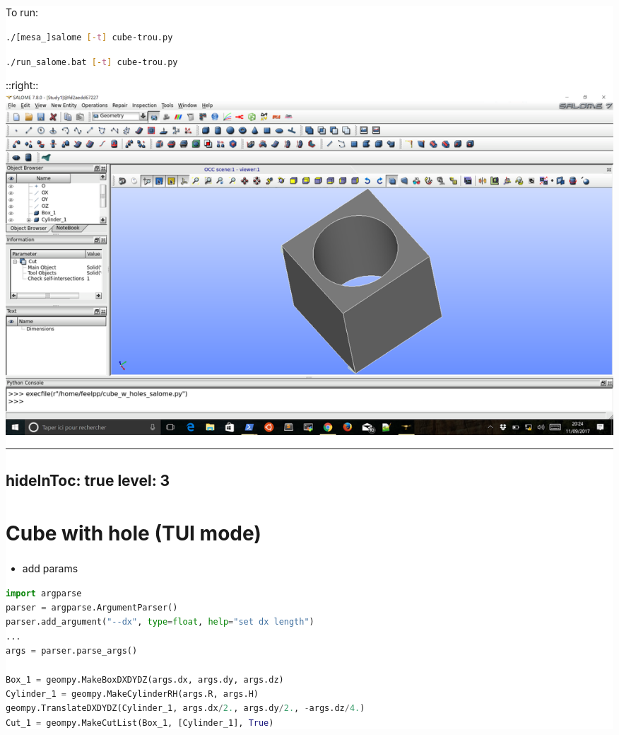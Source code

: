 To run:
```bash
./[mesa_]salome [-t] cube-trou.py
```

```bash
./run_salome.bat [-t] cube-trou.py
```
::right::
<img src="/img/salome-TUI-cube.png" />


---
hideInToc: true
level: 3
---

# Cube with hole (TUI mode)

* add params

```python
import argparse
parser = argparse.ArgumentParser()
parser.add_argument("--dx", type=float, help="set dx length")
...
args = parser.parse_args()

Box_1 = geompy.MakeBoxDXDYDZ(args.dx, args.dy, args.dz)
Cylinder_1 = geompy.MakeCylinderRH(args.R, args.H)
geompy.TranslateDXDYDZ(Cylinder_1, args.dx/2., args.dy/2., -args.dz/4.)
Cut_1 = geompy.MakeCutList(Box_1, [Cylinder_1], True)
```

